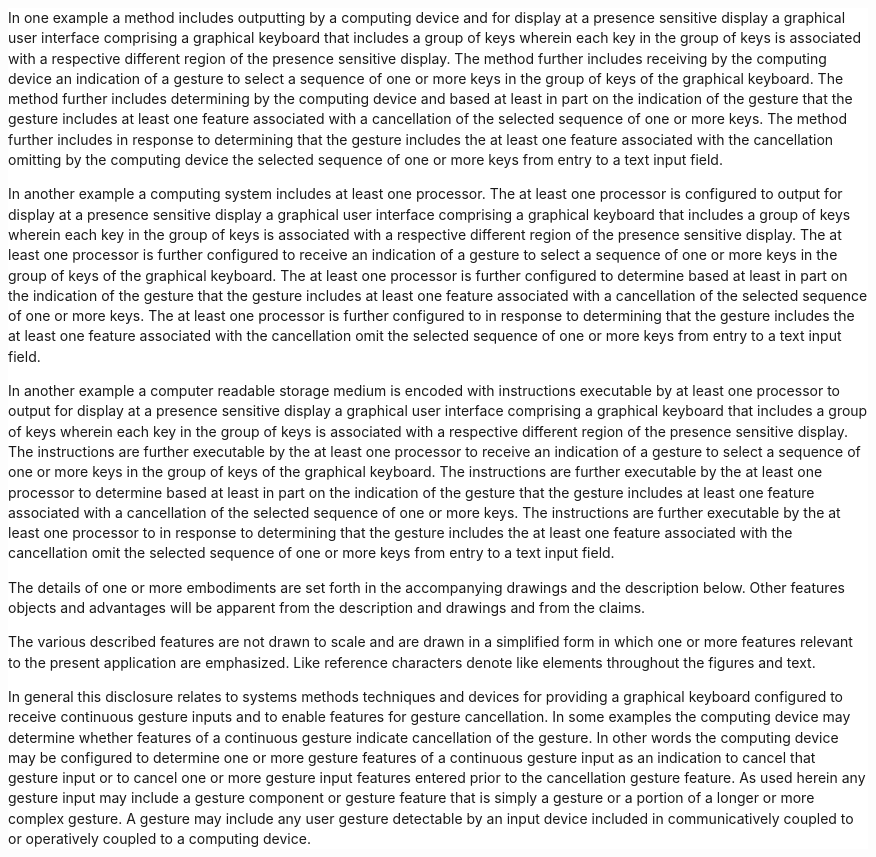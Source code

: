 In one example a method includes outputting by a computing device and for display at a presence sensitive display a graphical user interface comprising a graphical keyboard that includes a group of keys wherein each key in the group of keys is associated with a respective different region of the presence sensitive display. The method further includes receiving by the computing device an indication of a gesture to select a sequence of one or more keys in the group of keys of the graphical keyboard. The method further includes determining by the computing device and based at least in part on the indication of the gesture that the gesture includes at least one feature associated with a cancellation of the selected sequence of one or more keys. The method further includes in response to determining that the gesture includes the at least one feature associated with the cancellation omitting by the computing device the selected sequence of one or more keys from entry to a text input field.

In another example a computing system includes at least one processor. The at least one processor is configured to output for display at a presence sensitive display a graphical user interface comprising a graphical keyboard that includes a group of keys wherein each key in the group of keys is associated with a respective different region of the presence sensitive display. The at least one processor is further configured to receive an indication of a gesture to select a sequence of one or more keys in the group of keys of the graphical keyboard. The at least one processor is further configured to determine based at least in part on the indication of the gesture that the gesture includes at least one feature associated with a cancellation of the selected sequence of one or more keys. The at least one processor is further configured to in response to determining that the gesture includes the at least one feature associated with the cancellation omit the selected sequence of one or more keys from entry to a text input field.

In another example a computer readable storage medium is encoded with instructions executable by at least one processor to output for display at a presence sensitive display a graphical user interface comprising a graphical keyboard that includes a group of keys wherein each key in the group of keys is associated with a respective different region of the presence sensitive display. The instructions are further executable by the at least one processor to receive an indication of a gesture to select a sequence of one or more keys in the group of keys of the graphical keyboard. The instructions are further executable by the at least one processor to determine based at least in part on the indication of the gesture that the gesture includes at least one feature associated with a cancellation of the selected sequence of one or more keys. The instructions are further executable by the at least one processor to in response to determining that the gesture includes the at least one feature associated with the cancellation omit the selected sequence of one or more keys from entry to a text input field.

The details of one or more embodiments are set forth in the accompanying drawings and the description below. Other features objects and advantages will be apparent from the description and drawings and from the claims.

The various described features are not drawn to scale and are drawn in a simplified form in which one or more features relevant to the present application are emphasized. Like reference characters denote like elements throughout the figures and text.

In general this disclosure relates to systems methods techniques and devices for providing a graphical keyboard configured to receive continuous gesture inputs and to enable features for gesture cancellation. In some examples the computing device may determine whether features of a continuous gesture indicate cancellation of the gesture. In other words the computing device may be configured to determine one or more gesture features of a continuous gesture input as an indication to cancel that gesture input or to cancel one or more gesture input features entered prior to the cancellation gesture feature. As used herein any gesture input may include a gesture component or gesture feature that is simply a gesture or a portion of a longer or more complex gesture. A gesture may include any user gesture detectable by an input device included in communicatively coupled to or operatively coupled to a computing device.
